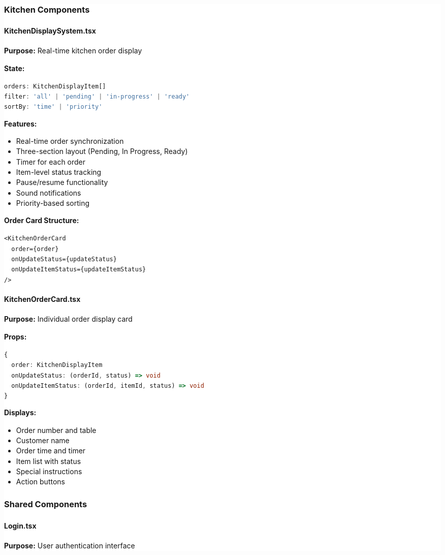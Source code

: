 ### Kitchen Components

#### KitchenDisplaySystem.tsx
**Purpose:** Real-time kitchen order display

**State:**
```typescript
orders: KitchenDisplayItem[]
filter: 'all' | 'pending' | 'in-progress' | 'ready'
sortBy: 'time' | 'priority'
```

**Features:**
- Real-time order synchronization
- Three-section layout (Pending, In Progress, Ready)
- Timer for each order
- Item-level status tracking
- Pause/resume functionality
- Sound notifications
- Priority-based sorting

**Order Card Structure:**
```tsx
<KitchenOrderCard
  order={order}
  onUpdateStatus={updateStatus}
  onUpdateItemStatus={updateItemStatus}
/>
```

#### KitchenOrderCard.tsx
**Purpose:** Individual order display card

**Props:**
```typescript
{
  order: KitchenDisplayItem
  onUpdateStatus: (orderId, status) => void
  onUpdateItemStatus: (orderId, itemId, status) => void
}
```

**Displays:**
- Order number and table
- Customer name
- Order time and timer
- Item list with status
- Special instructions
- Action buttons

### Shared Components

#### Login.tsx
**Purpose:** User authentication interface

